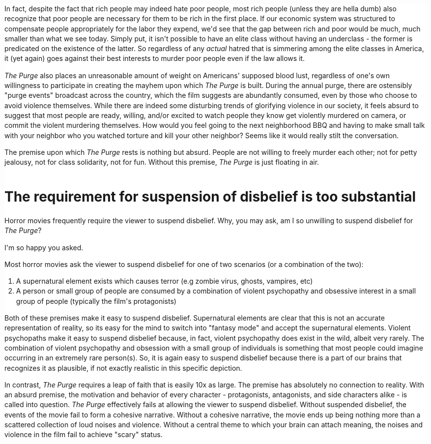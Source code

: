In fact, despite the fact that rich people may indeed hate poor people, most rich people (unless they are hella dumb) also recognize that poor people are necessary for them to be rich in the first place. If our economic system was structured to compensate people appropriately for the labor they expend, we'd see that the gap between rich and poor would be much, much smaller than what we see today. Simply put, it isn't possible to have an elite class without having an underclass - the former is predicated on the existence of the latter. So regardless of any _actual_ hatred that is simmering among the elite classes in America, it (yet again) goes against their best interests to murder poor people even if the law allows it.

_The Purge_ also places an unreasonable amount of weight on Americans' supposed blood lust, regardless of one's own willingness to participate in creating the mayhem upon which _The Purge_ is built. During the annual purge, there are ostensibly "purge events" broadcast across the country, which the film suggests are abundantly consumed, even by those who choose to avoid violence themselves. While there are indeed some disturbing trends of glorifying violence in our society, it feels absurd to suggest that most people are ready, willing, and/or excited to watch people they know get violently murdered on camera, or commit the violent murdering themselves. How would you feel going to the next neighborhood BBQ and having to make small talk with your neighbor who you watched torture and kill your other neighbor? Seems like it would really stilt the conversation.

The premise upon which _The Purge_ rests is nothing but absurd. People are not willing to freely murder each other; not for petty jealousy, not for class solidarity, not for fun. Without this premise, _The Purge_ is just floating in air.

# The requirement for suspension of disbelief is too substantial

Horror movies frequently require the viewer to suspend disbelief. Why, you may ask, am I so unwilling to suspend disbelief for _The Purge_?

I'm so happy you asked.

Most horror movies ask the viewer to suspend disbelief for one of two scenarios (or a combination of the two):

1. A supernatural element exists which causes terror (e.g zombie virus, ghosts, vampires, etc)
2. A person or small group of people are consumed by a combination of violent psychopathy and obsessive interest in a small group of people (typically the film's protagonists)

Both of these premises make it easy to suspend disbelief. Supernatural elements are clear that this is not an accurate representation of reality, so its easy for the mind to switch into "fantasy mode" and accept the supernatural elements. Violent psychopaths make it easy to suspend disbelief because, in fact, violent psychopathy does exist in the wild, albeit very rarely. The combination of violent psychopathy and obsession with a small group of individuals is something that most people could imagine occurring in an extremely rare person(s). So, it is again easy to suspend disbelief because there is a part of our brains that recognizes it as plausible, if not exactly realistic in this specific depiction.

In contrast, _The Purge_ requires a leap of faith that is easily 10x as large. The premise has absolutely no connection to reality. With an absurd premise, the motivation and behavior of every character - protagonists, antagonists, and side characters alike - is called into question. _The Purge_ effectively fails at allowing the viewer to suspend disbelief. Without suspended disbelief, the events of the movie fail to form a cohesive narrative. Without a cohesive narrative, the movie ends up being nothing more than a scattered collection of loud noises and violence. Without a central theme to which your brain can attach meaning, the noises and violence in the film fail to achieve "scary" status.
